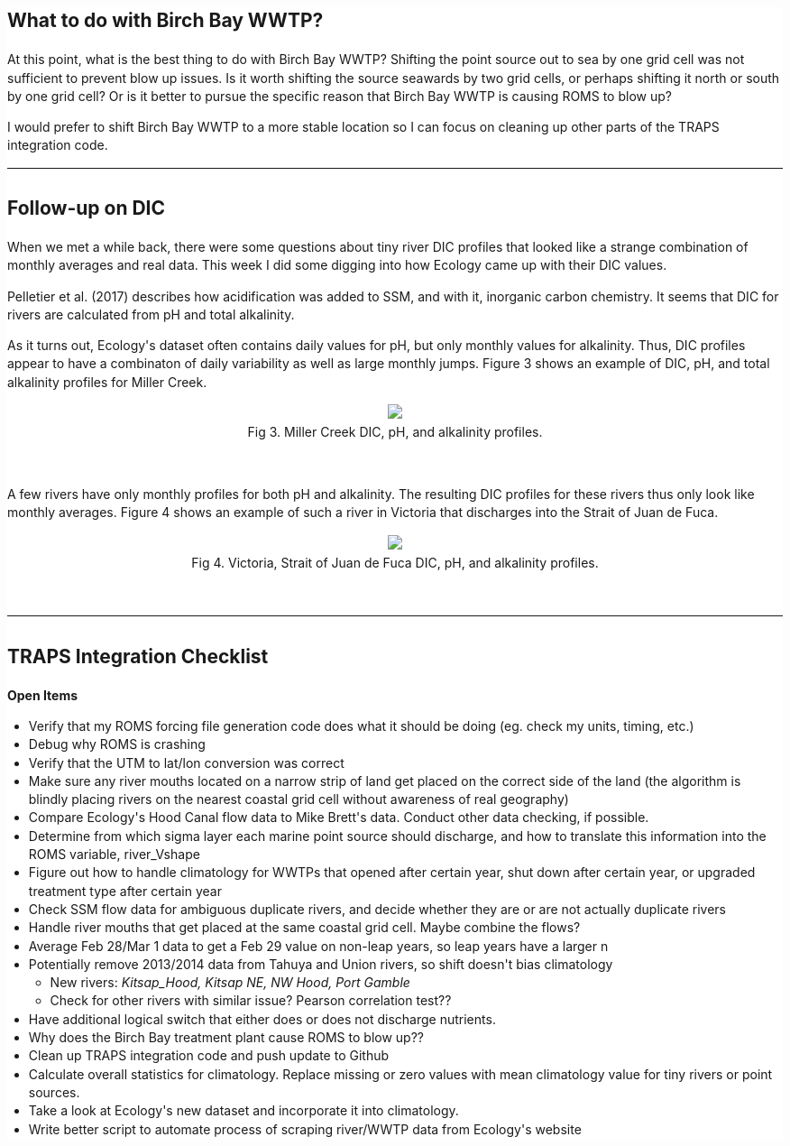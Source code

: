 ## What to do with Birch Bay WWTP?

At this point, what is the best thing to do with Birch Bay WWTP? Shifting the point source out to sea by one grid cell was not sufficient to prevent blow up issues. Is it worth shifting the source seawards by two grid cells, or perhaps shifting it north or south by one grid cell? Or is it better to pursue the specific reason that Birch Bay WWTP is causing ROMS to blow up?

I would prefer to shift Birch Bay WWTP to a more stable location so I can focus on cleaning up other parts of the TRAPS integration code.

---
## Follow-up on DIC

When we met a while back, there were some questions about tiny river DIC profiles that looked like a strange combination of monthly averages and real data. This week I did some digging into how Ecology came up with their DIC values.

Pelletier et al. (2017) describes how acidification was added to SSM, and with it, inorganic carbon chemistry. It seems that DIC for rivers are calculated from pH and total alkalinity.

As it turns out, Ecology's dataset often contains daily values for pH, but only monthly values for alkalinity. Thus, DIC profiles appear to have a combinaton of daily variability as well as large monthly jumps. Figure 3 shows an example of DIC, pH, and total alkalinity profiles for Miller Creek.

<p style="text-align:center;"><img src="https://user-images.githubusercontent.com/15829099/205527259-e0bebb00-3bc4-4209-bdf9-c9c880ceb209.png" width="450"/><br>Fig 3. Miller Creek DIC, pH, and alkalinity profiles.</p><br>

A few rivers have only monthly profiles for both pH and alkalinity. The resulting DIC profiles for these rivers thus only look like monthly averages. Figure 4 shows an example of such a river in Victoria that discharges into the Strait of Juan de Fuca.

<p style="text-align:center;"><img src="https://user-images.githubusercontent.com/15829099/205527264-b0eb6c03-b256-45d0-85ff-b9402788a487.png" width="450"/><br>Fig 4. Victoria, Strait of Juan de Fuca DIC, pH, and alkalinity profiles.</p><br>

---
## TRAPS Integration Checklist

**Open Items**

- Verify that my ROMS forcing file generation code does what it should be doing (eg. check my units, timing, etc.)
- Debug why ROMS is crashing
- Verify that the UTM to lat/lon conversion was correct
- Make sure any river mouths located on a narrow strip of land get placed on the correct side of the land (the algorithm is blindly placing rivers on the nearest coastal grid cell without awareness of real geography)
- Compare Ecology's Hood Canal flow data to Mike Brett's data. Conduct other data checking, if possible.
- Determine from which sigma layer each marine point source should discharge, and how to translate this information into the ROMS variable, river_Vshape
- Figure out how to handle climatology for WWTPs that opened after certain year, shut down after certain year, or upgraded treatment type after certain year
- Check SSM flow data for ambiguous duplicate rivers, and decide whether they are or are not actually duplicate rivers
- Handle river mouths that get placed at the same coastal grid cell. Maybe combine the flows?
- Average Feb 28/Mar 1 data to get a Feb 29 value on non-leap years, so leap years have a larger n
- Potentially remove 2013/2014 data from Tahuya and Union rivers, so shift doesn't bias climatology
  - New rivers: *Kitsap_Hood, Kitsap NE, NW Hood, Port Gamble*
  - Check for other rivers with similar issue? Pearson correlation test??
- Have additional logical switch that either does or does not discharge nutrients.
- Why does the Birch Bay treatment plant cause ROMS to blow up??
- Clean up TRAPS integration code and push update to Github
- Calculate overall statistics for climatology. Replace missing or zero values with mean climatology value for tiny rivers or point sources.
- Take a look at Ecology's new dataset and incorporate it into climatology.
- Write better script to automate process of scraping river/WWTP data from Ecology's website